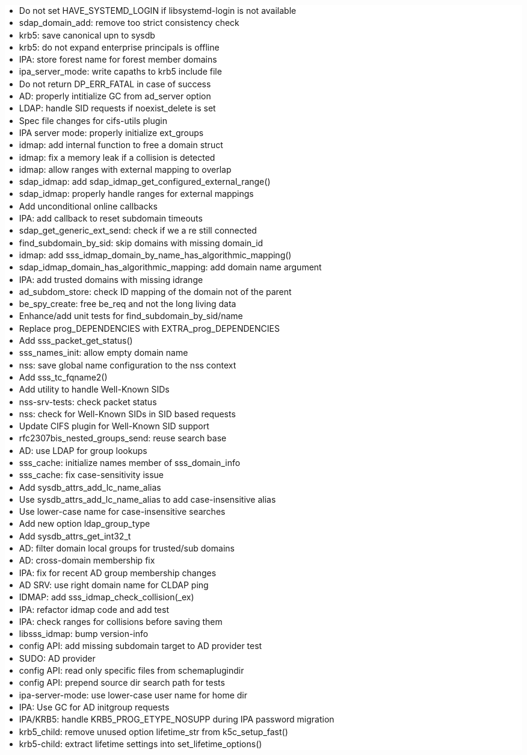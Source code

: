 -   Do not set HAVE\_SYSTEMD\_LOGIN if libsystemd-login is not available
-   sdap\_domain\_add: remove too strict consistency check
-   krb5: save canonical upn to sysdb
-   krb5: do not expand enterprise principals is offline
-   IPA: store forest name for forest member domains
-   ipa\_server\_mode: write capaths to krb5 include file
-   Do not return DP\_ERR\_FATAL in case of success
-   AD: properly intitialize GC from ad\_server option
-   LDAP: handle SID requests if noexist\_delete is set
-   Spec file changes for cifs-utils plugin
-   IPA server mode: properly initialize ext\_groups
-   idmap: add internal function to free a domain struct
-   idmap: fix a memory leak if a collision is detected
-   idmap: allow ranges with external mapping to overlap
-   sdap\_idmap: add sdap\_idmap\_get\_configured\_external\_range()
-   sdap\_idmap: properly handle ranges for external mappings
-   Add unconditional online callbacks
-   IPA: add callback to reset subdomain timeouts
-   sdap\_get\_generic\_ext\_send: check if we a re still connected
-   find\_subdomain\_by\_sid: skip domains with missing domain\_id
-   idmap: add sss\_idmap\_domain\_by\_name\_has\_algorithmic\_mapping()
-   sdap\_idmap\_domain\_has\_algorithmic\_mapping: add domain name
    argument
-   IPA: add trusted domains with missing idrange
-   ad\_subdom\_store: check ID mapping of the domain not of the parent
-   be\_spy\_create: free be\_req and not the long living data
-   Enhance/add unit tests for find\_subdomain\_by\_sid/name
-   Replace prog\_DEPENDENCIES with EXTRA\_prog\_DEPENDENCIES
-   Add sss\_packet\_get\_status()
-   sss\_names\_init: allow empty domain name
-   nss: save global name configuration to the nss context
-   Add sss\_tc\_fqname2()
-   Add utility to handle Well-Known SIDs
-   nss-srv-tests: check packet status
-   nss: check for Well-Known SIDs in SID based requests
-   Update CIFS plugin for Well-Known SID support
-   rfc2307bis\_nested\_groups\_send: reuse search base
-   AD: use LDAP for group lookups
-   sss\_cache: initialize names member of sss\_domain\_info
-   sss\_cache: fix case-sensitivity issue
-   Add sysdb\_attrs\_add\_lc\_name\_alias
-   Use sysdb\_attrs\_add\_lc\_name\_alias to add case-insensitive alias
-   Use lower-case name for case-insensitive searches
-   Add new option ldap\_group\_type
-   Add sysdb\_attrs\_get\_int32\_t
-   AD: filter domain local groups for trusted/sub domains
-   AD: cross-domain membership fix
-   IPA: fix for recent AD group membership changes
-   AD SRV: use right domain name for CLDAP ping
-   IDMAP: add sss\_idmap\_check\_collision(\_ex)
-   IPA: refactor idmap code and add test
-   IPA: check ranges for collisions before saving them
-   libsss\_idmap: bump version-info
-   config API: add missing subdomain target to AD provider test
-   SUDO: AD provider
-   config API: read only specific files from schemaplugindir
-   config API: prepend source dir search path for tests
-   ipa-server-mode: use lower-case user name for home dir
-   IPA: Use GC for AD initgroup requests
-   IPA/KRB5: handle KRB5\_PROG\_ETYPE\_NOSUPP during IPA password
    migration
-   krb5\_child: remove unused option lifetime\_str from
    k5c\_setup\_fast()
-   krb5-child: extract lifetime settings into set\_lifetime\_options()